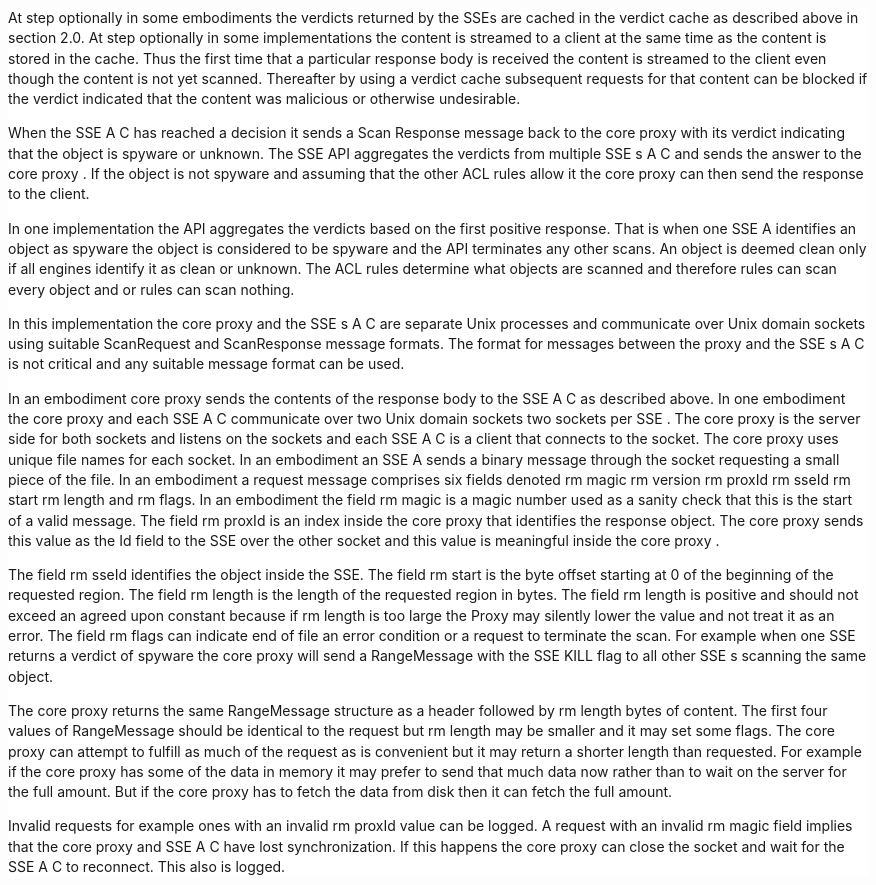 At step optionally in some embodiments the verdicts returned by the SSEs are cached in the verdict cache as described above in section 2.0. At step optionally in some implementations the content is streamed to a client at the same time as the content is stored in the cache. Thus the first time that a particular response body is received the content is streamed to the client even though the content is not yet scanned. Thereafter by using a verdict cache subsequent requests for that content can be blocked if the verdict indicated that the content was malicious or otherwise undesirable.

When the SSE A C has reached a decision it sends a Scan Response message back to the core proxy with its verdict indicating that the object is spyware or unknown. The SSE API aggregates the verdicts from multiple SSE s A C and sends the answer to the core proxy . If the object is not spyware and assuming that the other ACL rules allow it the core proxy can then send the response to the client.

In one implementation the API aggregates the verdicts based on the first positive response. That is when one SSE A identifies an object as spyware the object is considered to be spyware and the API terminates any other scans. An object is deemed clean only if all engines identify it as clean or unknown. The ACL rules determine what objects are scanned and therefore rules can scan every object and or rules can scan nothing.

In this implementation the core proxy and the SSE s A C are separate Unix processes and communicate over Unix domain sockets using suitable ScanRequest and ScanResponse message formats. The format for messages between the proxy and the SSE s A C is not critical and any suitable message format can be used.

In an embodiment core proxy sends the contents of the response body to the SSE A C as described above. In one embodiment the core proxy and each SSE A C communicate over two Unix domain sockets two sockets per SSE . The core proxy is the server side for both sockets and listens on the sockets and each SSE A C is a client that connects to the socket. The core proxy uses unique file names for each socket. In an embodiment an SSE A sends a binary message through the socket requesting a small piece of the file. In an embodiment a request message comprises six fields denoted rm magic rm version rm proxId rm sseId rm start rm length and rm flags. In an embodiment the field rm magic is a magic number used as a sanity check that this is the start of a valid message. The field rm proxId is an index inside the core proxy that identifies the response object. The core proxy sends this value as the Id field to the SSE over the other socket and this value is meaningful inside the core proxy .

The field rm sseId identifies the object inside the SSE. The field rm start is the byte offset starting at 0 of the beginning of the requested region. The field rm length is the length of the requested region in bytes. The field rm length is positive and should not exceed an agreed upon constant because if rm length is too large the Proxy may silently lower the value and not treat it as an error. The field rm flags can indicate end of file an error condition or a request to terminate the scan. For example when one SSE returns a verdict of spyware the core proxy will send a RangeMessage with the SSE KILL flag to all other SSE s scanning the same object.

The core proxy returns the same RangeMessage structure as a header followed by rm length bytes of content. The first four values of RangeMessage should be identical to the request but rm length may be smaller and it may set some flags. The core proxy can attempt to fulfill as much of the request as is convenient but it may return a shorter length than requested. For example if the core proxy has some of the data in memory it may prefer to send that much data now rather than to wait on the server for the full amount. But if the core proxy has to fetch the data from disk then it can fetch the full amount.

Invalid requests for example ones with an invalid rm proxId value can be logged. A request with an invalid rm magic field implies that the core proxy and SSE A C have lost synchronization. If this happens the core proxy can close the socket and wait for the SSE A C to reconnect. This also is logged.
